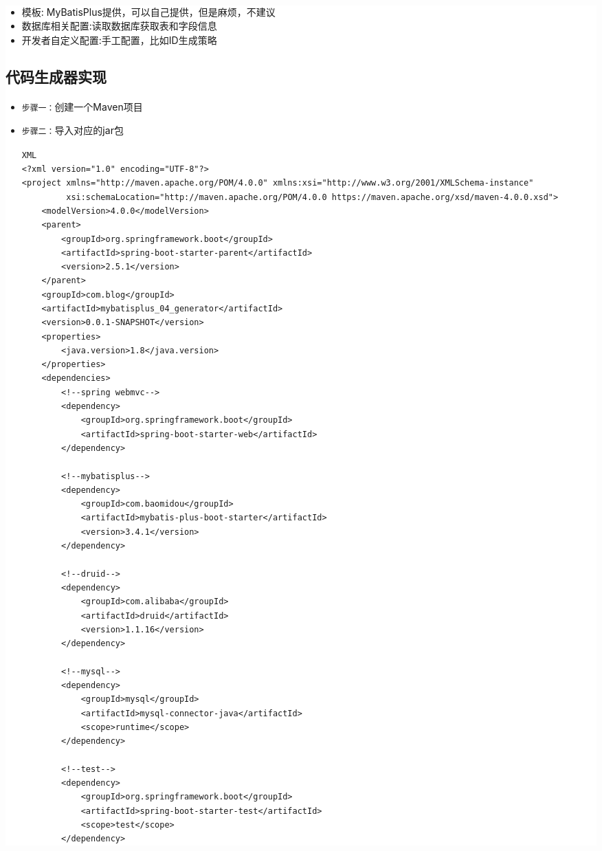 - 模板: MyBatisPlus提供，可以自己提供，但是麻烦，不建议
- 数据库相关配置:读取数据库获取表和字段信息
- 开发者自定义配置:手工配置，比如ID生成策略

## 代码生成器实现

- `步骤一：`创建一个Maven项目

- `步骤二：`导入对应的jar包

  ```
  XML
  <?xml version="1.0" encoding="UTF-8"?>
  <project xmlns="http://maven.apache.org/POM/4.0.0" xmlns:xsi="http://www.w3.org/2001/XMLSchema-instance"
           xsi:schemaLocation="http://maven.apache.org/POM/4.0.0 https://maven.apache.org/xsd/maven-4.0.0.xsd">
      <modelVersion>4.0.0</modelVersion>
      <parent>
          <groupId>org.springframework.boot</groupId>
          <artifactId>spring-boot-starter-parent</artifactId>
          <version>2.5.1</version>
      </parent>
      <groupId>com.blog</groupId>
      <artifactId>mybatisplus_04_generator</artifactId>
      <version>0.0.1-SNAPSHOT</version>
      <properties>
          <java.version>1.8</java.version>
      </properties>
      <dependencies>
          <!--spring webmvc-->
          <dependency>
              <groupId>org.springframework.boot</groupId>
              <artifactId>spring-boot-starter-web</artifactId>
          </dependency>
  
          <!--mybatisplus-->
          <dependency>
              <groupId>com.baomidou</groupId>
              <artifactId>mybatis-plus-boot-starter</artifactId>
              <version>3.4.1</version>
          </dependency>
  
          <!--druid-->
          <dependency>
              <groupId>com.alibaba</groupId>
              <artifactId>druid</artifactId>
              <version>1.1.16</version>
          </dependency>
  
          <!--mysql-->
          <dependency>
              <groupId>mysql</groupId>
              <artifactId>mysql-connector-java</artifactId>
              <scope>runtime</scope>
          </dependency>
  
          <!--test-->
          <dependency>
              <groupId>org.springframework.boot</groupId>
              <artifactId>spring-boot-starter-test</artifactId>
              <scope>test</scope>
          </dependency>
  
  ```